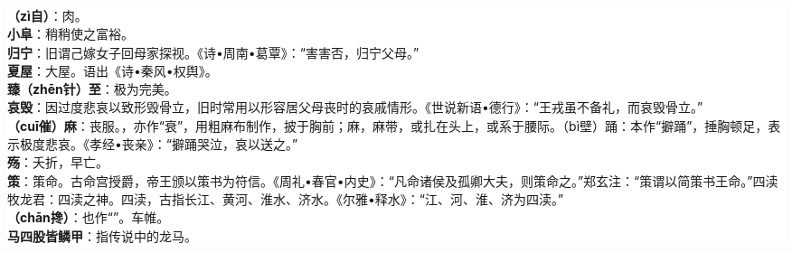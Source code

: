 <b>（zì自）</b>：肉。  
<b>小阜</b>：稍稍使之富裕。  
<b>归宁</b>：旧谓己嫁女子回母家探视。《诗•周南•葛覃》：“害害否，归宁父母。”  
<b>夏屋</b>：大屋。语出《诗•秦风•权舆》。  
<b>臻（zhēn针）至</b>：极为完美。  
<b>哀毁</b>：因过度悲哀以致形毁骨立，旧时常用以形容居父母丧时的哀戚情形。《世说新语•德行》：“王戎虽不备礼，而哀毁骨立。”  
<b>（cuī催）麻</b>：丧服。，亦作“衰”，用粗麻布制作，披于胸前；麻，麻带，或扎在头上，或系于腰际。（bì壁）踊：本作“擗踊”，捶胸顿足，表示极度悲哀。《孝经•丧亲》：“擗踊哭泣，哀以送之。”  
<b>殇</b>：夭折，早亡。  
<b>策</b>：策命。古命宫授爵，帝王颁以策书为符信。《周礼•春官•内史》：“凡命诸侯及孤卿大夫，则策命之。”郑玄注：“策谓以简策书王命。”四渎牧龙君：四渎之神。四渎，古指长江、黄河、淮水、济水。《尔雅•释水》：“江、河、淮、济为四渎。”  
<b>（chān搀）</b>：也作“”。车帷。  
<b>马四股皆鳞甲</b>：指传说中的龙马。  
